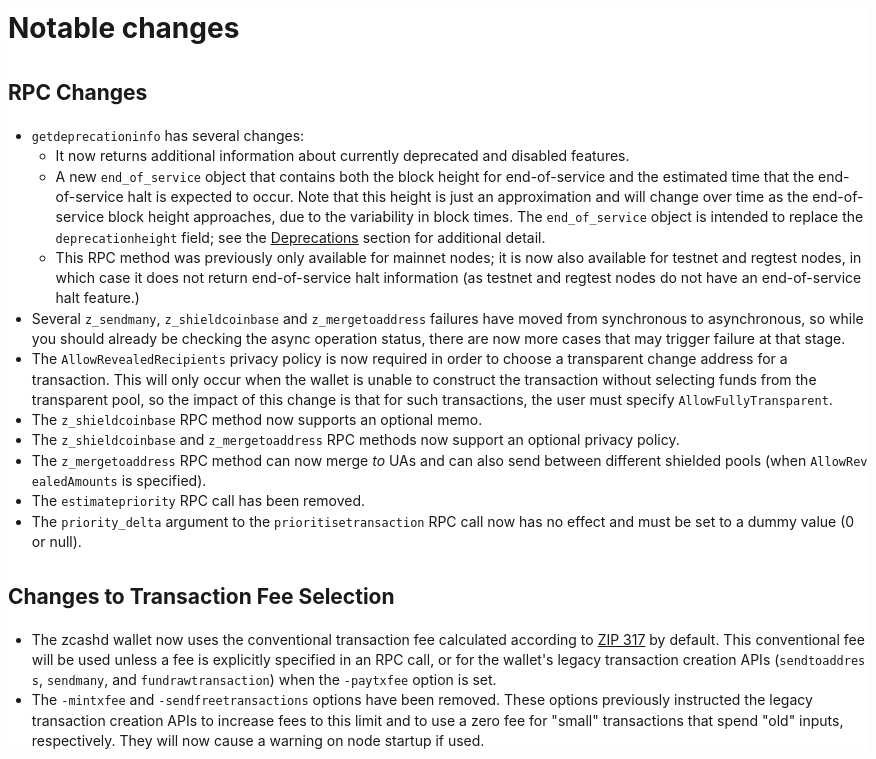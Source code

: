 Notable changes
===============

RPC Changes
-----------

- `getdeprecationinfo` has several changes:
  - It now returns additional information about currently deprecated and
    disabled features.
  - A new `end_of_service` object that contains both the block height for
    end-of-service and the estimated time that the end-of-service halt is
    expected to occur. Note that this height is just an approximation and
    will change over time as the end-of-service block height approaches,
    due to the variability in block times. The
    `end_of_service` object is intended to replace the `deprecationheight`
    field; see the [Deprecations](#deprecations) section for additional detail.
  - This RPC method was previously only available for mainnet nodes; it is now
    also available for testnet and regtest nodes, in which case it does not
    return end-of-service halt information (as testnet and regtest nodes do not
    have an end-of-service halt feature.)
- Several `z_sendmany`, `z_shieldcoinbase` and `z_mergetoaddress` failures have
  moved from synchronous to asynchronous, so while you should already be
  checking the async operation status, there are now more cases that may trigger
  failure at that stage.
- The `AllowRevealedRecipients` privacy policy is now required in order to choose a
  transparent change address for a transaction. This will only occur when the wallet
  is unable to construct the transaction without selecting funds from the transparent
  pool, so the impact of this change is that for such transactions, the user must specify
  `AllowFullyTransparent`.
- The `z_shieldcoinbase` RPC method now supports an optional memo.
- The `z_shieldcoinbase` and `z_mergetoaddress` RPC methods now support an
  optional privacy policy.
- The `z_mergetoaddress` RPC method can now merge _to_ UAs and can also send
  between different shielded pools (when `AllowRevealedAmounts` is specified).
- The `estimatepriority` RPC call has been removed.
- The `priority_delta` argument to the `prioritisetransaction` RPC call now has
  no effect and must be set to a dummy value (0 or null).

Changes to Transaction Fee Selection
------------------------------------

- The zcashd wallet now uses the conventional transaction fee calculated according
  to [ZIP 317](https://zips.z.cash/zip-0317) by default. This conventional fee
  will be used unless a fee is explicitly specified in an RPC call, or for the
  wallet's legacy transaction creation APIs (`sendtoaddress`, `sendmany`, and
  `fundrawtransaction`) when the `-paytxfee` option is set.
- The `-mintxfee` and `-sendfreetransactions` options have been removed. These
  options previously instructed the legacy transaction creation APIs to increase
  fees to this limit and to use a zero fee for "small" transactions that spend
  "old" inputs, respectively. They will now cause a warning on node startup if
  used.

